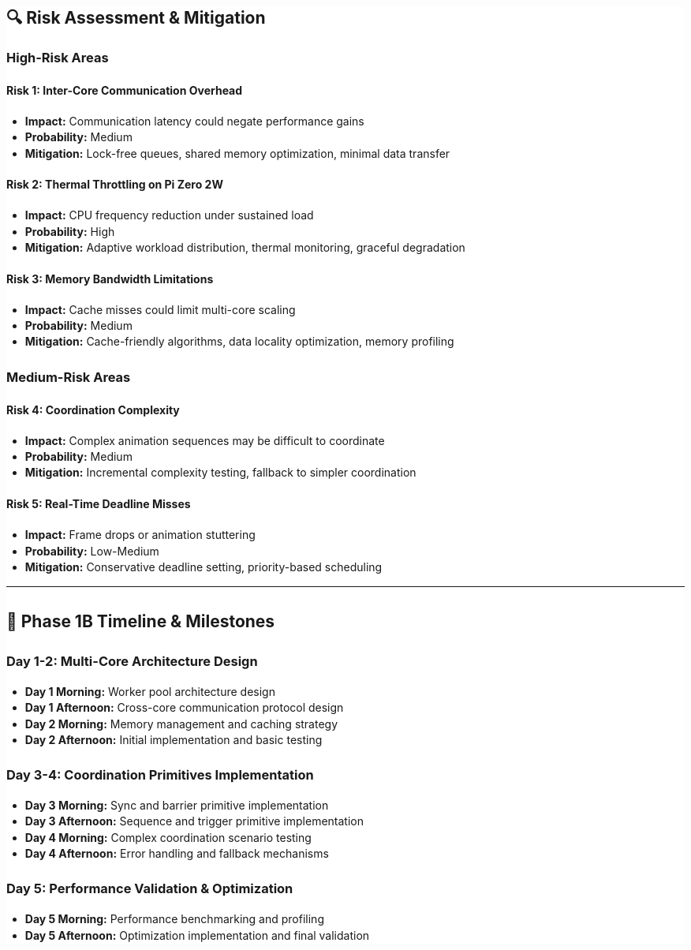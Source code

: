 
## 🔍 Risk Assessment & Mitigation

### **High-Risk Areas**

#### **Risk 1: Inter-Core Communication Overhead**
- **Impact:** Communication latency could negate performance gains
- **Probability:** Medium
- **Mitigation:** Lock-free queues, shared memory optimization, minimal data transfer

#### **Risk 2: Thermal Throttling on Pi Zero 2W**
- **Impact:** CPU frequency reduction under sustained load
- **Probability:** High
- **Mitigation:** Adaptive workload distribution, thermal monitoring, graceful degradation

#### **Risk 3: Memory Bandwidth Limitations**
- **Impact:** Cache misses could limit multi-core scaling
- **Probability:** Medium
- **Mitigation:** Cache-friendly algorithms, data locality optimization, memory profiling

### **Medium-Risk Areas**

#### **Risk 4: Coordination Complexity**
- **Impact:** Complex animation sequences may be difficult to coordinate
- **Probability:** Medium
- **Mitigation:** Incremental complexity testing, fallback to simpler coordination

#### **Risk 5: Real-Time Deadline Misses**
- **Impact:** Frame drops or animation stuttering
- **Probability:** Low-Medium
- **Mitigation:** Conservative deadline setting, priority-based scheduling

---

## 📅 Phase 1B Timeline & Milestones

### **Day 1-2: Multi-Core Architecture Design**
- **Day 1 Morning:** Worker pool architecture design
- **Day 1 Afternoon:** Cross-core communication protocol design
- **Day 2 Morning:** Memory management and caching strategy
- **Day 2 Afternoon:** Initial implementation and basic testing

### **Day 3-4: Coordination Primitives Implementation**
- **Day 3 Morning:** Sync and barrier primitive implementation
- **Day 3 Afternoon:** Sequence and trigger primitive implementation
- **Day 4 Morning:** Complex coordination scenario testing
- **Day 4 Afternoon:** Error handling and fallback mechanisms

### **Day 5: Performance Validation & Optimization**
- **Day 5 Morning:** Performance benchmarking and profiling
- **Day 5 Afternoon:** Optimization implementation and final validation
